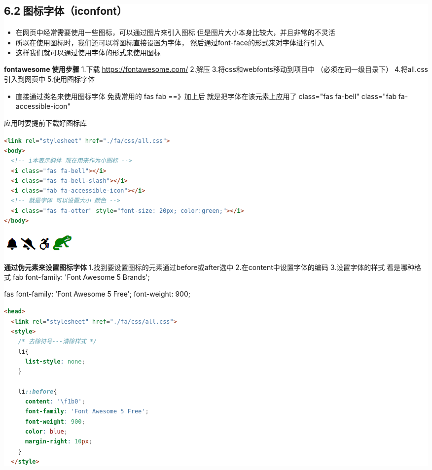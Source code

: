 ## **6.2 图标字体（iconfont）**

- 在网页中经常需要使用一些图标，可以通过图片来引入图标
  但是图片大小本身比较大，并且非常的不灵活
- 所以在使用图标时，我们还可以将图标直接设置为字体，
  然后通过font-face的形式来对字体进行引入
- 这样我们就可以通过使用字体的形式来使用图标

**fontawesome 使用步骤**
1.下载 https://fontawesome.com/
2.解压
3.将css和webfonts移动到项目中  （必须在同一级目录下）
4.将all.css引入到网页中
5.使用图标字体

- 直接通过类名来使用图标字体
  免费常用的  fas  fab  ==》加上后 就是把字体在该元素上应用了
  class="fas fa-bell"
  class="fab fa-accessible-icon"

应用时要提前下载好图标库

```html
<link rel="stylesheet" href="./fa/css/all.css">
<body>
  <!-- i本表示斜体 现在用来作为小图标 -->
  <i class="fas fa-bell"></i>
  <i class="fas fa-bell-slash"></i>
  <i class="fab fa-accessible-icon"></i>
  <!-- 就是字体 可以设置大小 颜色 -->
  <i class="fas fa-otter" style="font-size: 20px; color:green;"></i>
</body>
```

![1649680759112](1649680759112.png)

**通过伪元素来设置图标字体**
1.找到要设置图标的元素通过before或after选中
2.在content中设置字体的编码
3.设置字体的样式   看是哪种格式
fab
font-family: 'Font Awesome 5 Brands';

fas
font-family: 'Font Awesome 5 Free';
font-weight: 900; 

```html
<head>
  <link rel="stylesheet" href="./fa/css/all.css">
  <style>
    /* 去除符号---清除样式 */
    li{
      list-style: none;
    }

    li::before{
      content: '\f1b0';
      font-family: 'Font Awesome 5 Free';
      font-weight: 900;
      color: blue;
      margin-right: 10px;
    }
  </style>
```